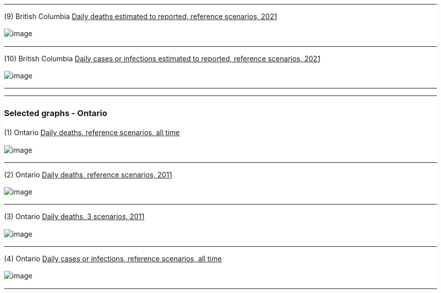 ****

(9) British Columbia [Daily deaths estimated to reported, reference scenarios, 2021](https://github.com/pourmalek/CovidVisualizedCountry/blob/main/20210704/output/merge/main/SUB9%2092bDayDERMERGsub%202021%20British%20Columbia%20-%20COVID-19%20daily%20deaths%20estimated%20to%20reported%2C%20Canada%2C%20British%20Columbia%2C%20reference%20scenarios%2C%202021.pdf)

![image](https://user-images.githubusercontent.com/30849720/124786437-8f2abe00-defc-11eb-89c8-619daa82c70c.png)

****

(10) British Columbia [Daily cases or infections estimated to reported, reference scenarios, 2021](https://github.com/pourmalek/CovidVisualizedCountry/blob/main/20210704/output/merge/main/SUB10%2094bDayCERMERGsub%202021%20British%20Columbia%20-%20COVID-19%20daily%20cases%20estimated%20to%20reported%2C%20Canada%2C%20British%20Columbia%2C%20reference%20scenarios%2C%202021.pdf)

![image](https://user-images.githubusercontent.com/30849720/124786543-a5387e80-defc-11eb-8389-64547e9b91d6.png)

****
****

### Selected graphs - Ontario

(1) Ontario [Daily deaths, reference scenarios, all time](https://github.com/pourmalek/CovidVisualizedCountry/blob/main/20210704/output/merge/main/SUB1%2011bDayDeaMERGsub%20alltime%20Ontario%20-%20COVID-19%20daily%20deaths%2C%20Canada%2C%20Ontario%2C%20reference%20scenarios%2C%20all%20time.pdf)

![image](https://user-images.githubusercontent.com/30849720/124786716-ca2cf180-defc-11eb-8bf2-405c3545e7f8.png)

****

(2) Ontario [Daily deaths, reference scenarios, 2011](https://github.com/pourmalek/CovidVisualizedCountry/blob/main/20210704/output/merge/main/SUB2%2012bDayDeaMERGsub%202021%20Ontario%20-%20COVID-19%20daily%20deaths%2C%20Canada%2C%20Ontario%2C%20reference%20scenarios%2C%202021.pdf)

![image](https://user-images.githubusercontent.com/30849720/124786821-e335a280-defc-11eb-993f-5ce358c2880c.png)

****

(3) Ontario [Daily deaths, 3 scenarios, 2011](https://github.com/pourmalek/CovidVisualizedCountry/blob/main/20210704/output/merge/main/SUB3%2014bDayDeaMERGsub%202021%203%20scenarios%20Ontario%20-%20COVID-19%20daily%20deaths%2C%20Canada%2C%20Ontario%2C%203%20scenarios%2C%202021.pdf)

![image](https://user-images.githubusercontent.com/30849720/124786921-f9436300-defc-11eb-85ee-c905c54b707b.png)

****

(4) Ontario [Daily cases or infections, reference scenarios, all time](https://github.com/pourmalek/CovidVisualizedCountry/blob/main/20210704/output/merge/main/SUB4%2031bDayCasMERGsub%20alltime%20Ontario%20-%20COVID-19%20daily%20cases%2C%20Canada%2C%20Ontario%2C%20reference%20scenarios.pdf)

![image](https://user-images.githubusercontent.com/30849720/124787050-11b37d80-defd-11eb-9a29-8c0ca86c3501.png)

****

